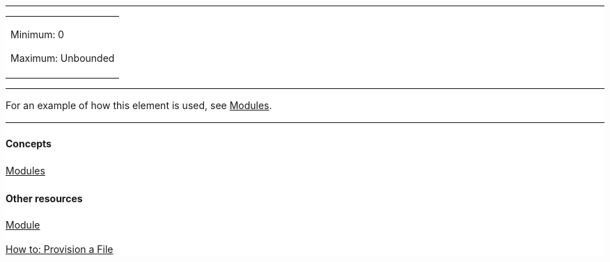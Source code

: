 
------------------------------------------------------------------------------------------------------------------------------------------------------------------------------------------------

<table>
<colgroup>
<col width="100%" />
</colgroup>
<tbody>
<tr class="odd">
<td align="left"><p>Minimum: 0</p>
<p>Maximum: Unbounded</p></td>
</tr>
</tbody>
</table>


------------------------------------------------------------------------------------------------------------------------------------------------------------------------------------------

For an example of how this element is used, see <span
sdata="link">[Modules](modules.htm)</span>.


-------------------------------------------------------------------------------------------------------------------------------------------------------------------------------------------

#### Concepts

<span
sdata="link">[Modules](modules.htm)</span>

#### Other resources

[Module](http://msdn.microsoft.com/library/e5eeed6e-d785-496d-82b5-08d153588045(Office.15).aspx)

[How to: Provision a
File](http://msdn.microsoft.com/library/438d5a75-7f39-4fa9-a365-d86e8ba967b6(Office.15).aspx)









